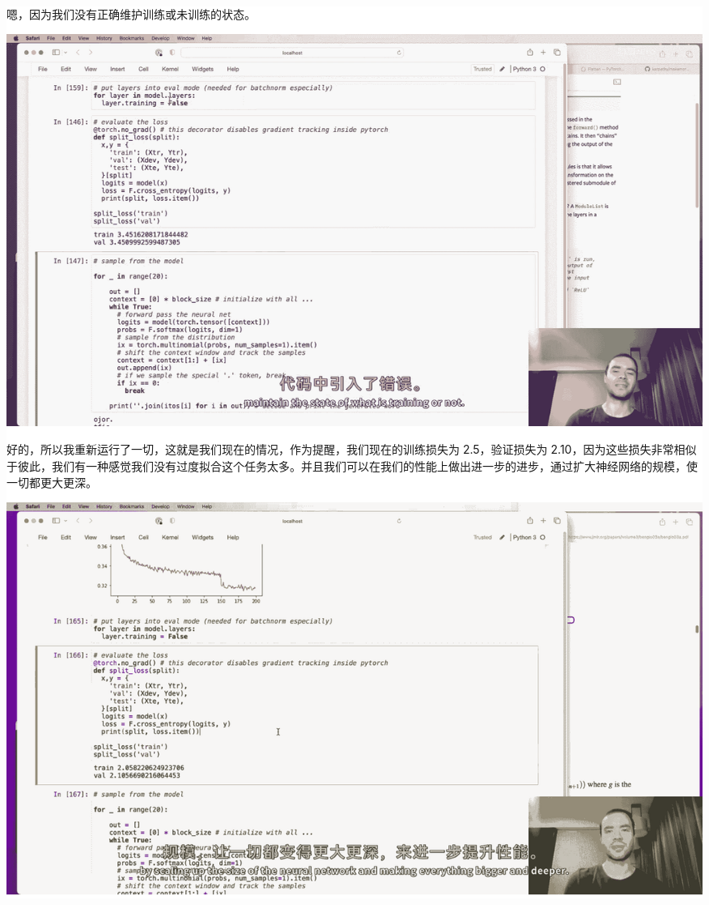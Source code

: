 嗯，因为我们没有正确维护训练或未训练的状态。

![](img/c9be2506944533fbac16b5c8db99ea71_193.png)

好的，所以我重新运行了一切，这就是我们现在的情况，作为提醒，我们现在的训练损失为 2.5，验证损失为 2.10，因为这些损失非常相似于彼此，我们有一种感觉我们没有过度拟合这个任务太多。并且我们可以在我们的性能上做出进一步的进步，通过扩大神经网络的规模，使一切都更大更深。

![](img/c9be2506944533fbac16b5c8db99ea71_195.png)
